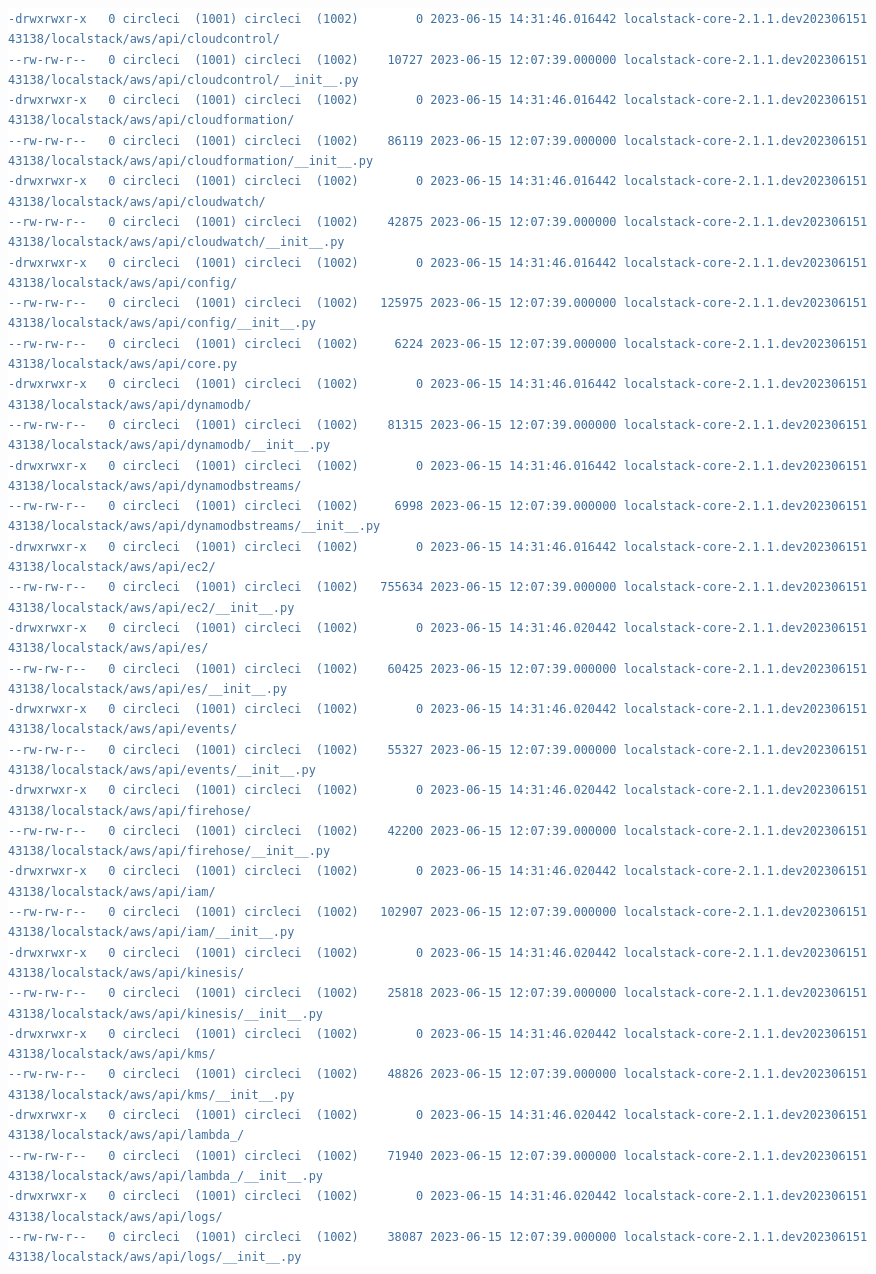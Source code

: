 ```diff
-drwxrwxr-x   0 circleci  (1001) circleci  (1002)        0 2023-06-15 14:31:46.016442 localstack-core-2.1.1.dev20230615143138/localstack/aws/api/cloudcontrol/
--rw-rw-r--   0 circleci  (1001) circleci  (1002)    10727 2023-06-15 12:07:39.000000 localstack-core-2.1.1.dev20230615143138/localstack/aws/api/cloudcontrol/__init__.py
-drwxrwxr-x   0 circleci  (1001) circleci  (1002)        0 2023-06-15 14:31:46.016442 localstack-core-2.1.1.dev20230615143138/localstack/aws/api/cloudformation/
--rw-rw-r--   0 circleci  (1001) circleci  (1002)    86119 2023-06-15 12:07:39.000000 localstack-core-2.1.1.dev20230615143138/localstack/aws/api/cloudformation/__init__.py
-drwxrwxr-x   0 circleci  (1001) circleci  (1002)        0 2023-06-15 14:31:46.016442 localstack-core-2.1.1.dev20230615143138/localstack/aws/api/cloudwatch/
--rw-rw-r--   0 circleci  (1001) circleci  (1002)    42875 2023-06-15 12:07:39.000000 localstack-core-2.1.1.dev20230615143138/localstack/aws/api/cloudwatch/__init__.py
-drwxrwxr-x   0 circleci  (1001) circleci  (1002)        0 2023-06-15 14:31:46.016442 localstack-core-2.1.1.dev20230615143138/localstack/aws/api/config/
--rw-rw-r--   0 circleci  (1001) circleci  (1002)   125975 2023-06-15 12:07:39.000000 localstack-core-2.1.1.dev20230615143138/localstack/aws/api/config/__init__.py
--rw-rw-r--   0 circleci  (1001) circleci  (1002)     6224 2023-06-15 12:07:39.000000 localstack-core-2.1.1.dev20230615143138/localstack/aws/api/core.py
-drwxrwxr-x   0 circleci  (1001) circleci  (1002)        0 2023-06-15 14:31:46.016442 localstack-core-2.1.1.dev20230615143138/localstack/aws/api/dynamodb/
--rw-rw-r--   0 circleci  (1001) circleci  (1002)    81315 2023-06-15 12:07:39.000000 localstack-core-2.1.1.dev20230615143138/localstack/aws/api/dynamodb/__init__.py
-drwxrwxr-x   0 circleci  (1001) circleci  (1002)        0 2023-06-15 14:31:46.016442 localstack-core-2.1.1.dev20230615143138/localstack/aws/api/dynamodbstreams/
--rw-rw-r--   0 circleci  (1001) circleci  (1002)     6998 2023-06-15 12:07:39.000000 localstack-core-2.1.1.dev20230615143138/localstack/aws/api/dynamodbstreams/__init__.py
-drwxrwxr-x   0 circleci  (1001) circleci  (1002)        0 2023-06-15 14:31:46.016442 localstack-core-2.1.1.dev20230615143138/localstack/aws/api/ec2/
--rw-rw-r--   0 circleci  (1001) circleci  (1002)   755634 2023-06-15 12:07:39.000000 localstack-core-2.1.1.dev20230615143138/localstack/aws/api/ec2/__init__.py
-drwxrwxr-x   0 circleci  (1001) circleci  (1002)        0 2023-06-15 14:31:46.020442 localstack-core-2.1.1.dev20230615143138/localstack/aws/api/es/
--rw-rw-r--   0 circleci  (1001) circleci  (1002)    60425 2023-06-15 12:07:39.000000 localstack-core-2.1.1.dev20230615143138/localstack/aws/api/es/__init__.py
-drwxrwxr-x   0 circleci  (1001) circleci  (1002)        0 2023-06-15 14:31:46.020442 localstack-core-2.1.1.dev20230615143138/localstack/aws/api/events/
--rw-rw-r--   0 circleci  (1001) circleci  (1002)    55327 2023-06-15 12:07:39.000000 localstack-core-2.1.1.dev20230615143138/localstack/aws/api/events/__init__.py
-drwxrwxr-x   0 circleci  (1001) circleci  (1002)        0 2023-06-15 14:31:46.020442 localstack-core-2.1.1.dev20230615143138/localstack/aws/api/firehose/
--rw-rw-r--   0 circleci  (1001) circleci  (1002)    42200 2023-06-15 12:07:39.000000 localstack-core-2.1.1.dev20230615143138/localstack/aws/api/firehose/__init__.py
-drwxrwxr-x   0 circleci  (1001) circleci  (1002)        0 2023-06-15 14:31:46.020442 localstack-core-2.1.1.dev20230615143138/localstack/aws/api/iam/
--rw-rw-r--   0 circleci  (1001) circleci  (1002)   102907 2023-06-15 12:07:39.000000 localstack-core-2.1.1.dev20230615143138/localstack/aws/api/iam/__init__.py
-drwxrwxr-x   0 circleci  (1001) circleci  (1002)        0 2023-06-15 14:31:46.020442 localstack-core-2.1.1.dev20230615143138/localstack/aws/api/kinesis/
--rw-rw-r--   0 circleci  (1001) circleci  (1002)    25818 2023-06-15 12:07:39.000000 localstack-core-2.1.1.dev20230615143138/localstack/aws/api/kinesis/__init__.py
-drwxrwxr-x   0 circleci  (1001) circleci  (1002)        0 2023-06-15 14:31:46.020442 localstack-core-2.1.1.dev20230615143138/localstack/aws/api/kms/
--rw-rw-r--   0 circleci  (1001) circleci  (1002)    48826 2023-06-15 12:07:39.000000 localstack-core-2.1.1.dev20230615143138/localstack/aws/api/kms/__init__.py
-drwxrwxr-x   0 circleci  (1001) circleci  (1002)        0 2023-06-15 14:31:46.020442 localstack-core-2.1.1.dev20230615143138/localstack/aws/api/lambda_/
--rw-rw-r--   0 circleci  (1001) circleci  (1002)    71940 2023-06-15 12:07:39.000000 localstack-core-2.1.1.dev20230615143138/localstack/aws/api/lambda_/__init__.py
-drwxrwxr-x   0 circleci  (1001) circleci  (1002)        0 2023-06-15 14:31:46.020442 localstack-core-2.1.1.dev20230615143138/localstack/aws/api/logs/
--rw-rw-r--   0 circleci  (1001) circleci  (1002)    38087 2023-06-15 12:07:39.000000 localstack-core-2.1.1.dev20230615143138/localstack/aws/api/logs/__init__.py
```